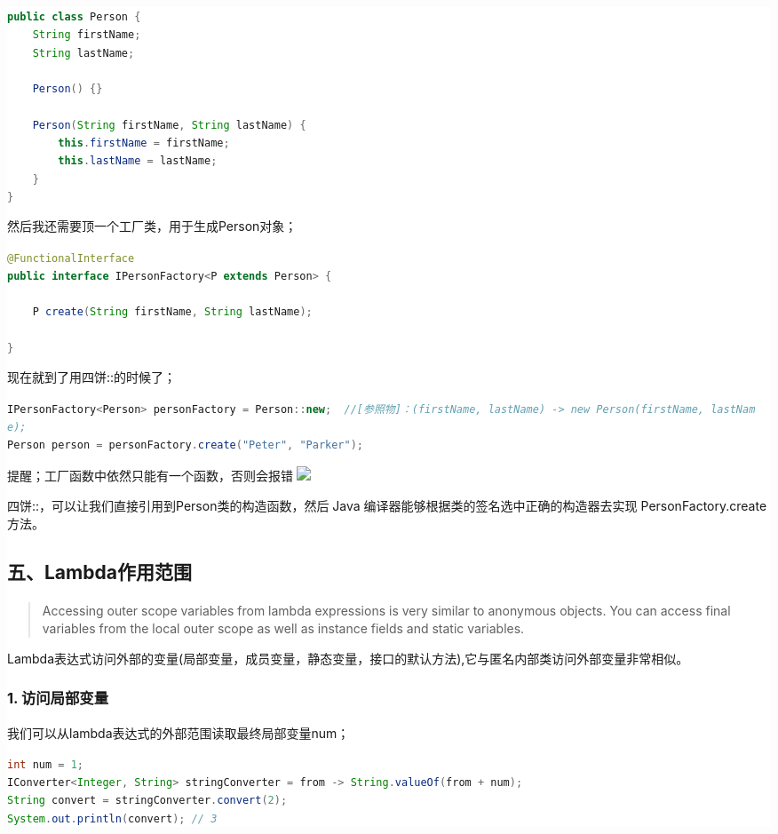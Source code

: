 ```java
public class Person {
    String firstName;
    String lastName;

    Person() {}

    Person(String firstName, String lastName) {
        this.firstName = firstName;
        this.lastName = lastName;
    }
}
```

然后我还需要顶一个工厂类，用于生成Person对象；

```java
@FunctionalInterface
public interface IPersonFactory<P extends Person> {

    P create(String firstName, String lastName);

}
```

现在就到了用四饼::的时候了；

```java
IPersonFactory<Person> personFactory = Person::new;  //[参照物]：(firstName, lastName) -> new Person(firstName, lastName);
Person person = personFactory.create("Peter", "Parker");
```

提醒；工厂函数中依然只能有一个函数，否则会报错
![](https://github.com/fuzhengwei/fuzhengwei.github.io/blob/master/assets/images/pic-content/2019/11/itstack-demo-any-01.png?raw=true)

四饼::，可以让我们直接引用到Person类的构造函数，然后 Java 编译器能够根据类的签名选中正确的构造器去实现 PersonFactory.create 方法。

## 五、Lambda作用范围

>Accessing outer scope variables from lambda expressions is very similar to anonymous objects. You can access final variables from the local outer scope as well as instance fields and static variables.

Lambda表达式访问外部的变量(局部变量，成员变量，静态变量，接口的默认方法),它与匿名内部类访问外部变量非常相似。

### 1. 访问局部变量

我们可以从lambda表达式的外部范围读取最终局部变量num；

```java
int num = 1;
IConverter<Integer, String> stringConverter = from -> String.valueOf(from + num);
String convert = stringConverter.convert(2);
System.out.println(convert); // 3
```

